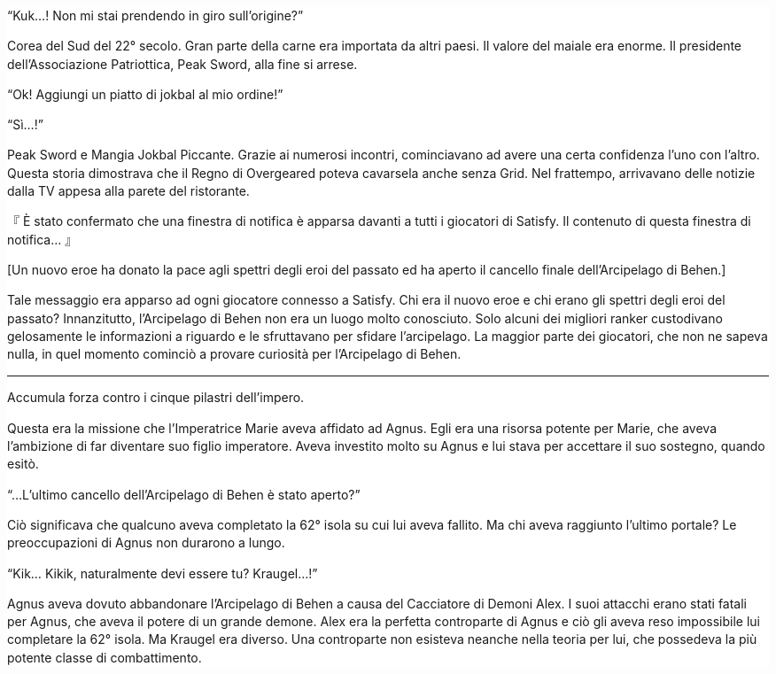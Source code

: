 
“Kuk…! Non mi stai prendendo in giro sull’origine?”


Corea del Sud del 22° secolo. Gran parte della carne era importata da altri paesi. Il valore del maiale era enorme. Il presidente dell’Associazione Patriottica, Peak Sword, alla fine si arrese. 


“Ok! Aggiungi un piatto di jokbal al mio ordine!”


“Sì…!”


Peak Sword e Mangia Jokbal Piccante. Grazie ai numerosi incontri, cominciavano ad avere una certa confidenza l’uno con l’altro. Questa storia dimostrava che il Regno di Overgeared poteva cavarsela anche senza Grid. Nel frattempo, arrivavano delle notizie dalla TV appesa alla parete del ristorante.


『 È stato confermato che una finestra di notifica è apparsa davanti a tutti i giocatori di Satisfy. Il contenuto di questa finestra di notifica… 』






[Un nuovo eroe ha donato la pace agli spettri degli eroi del passato ed ha aperto il cancello finale dell’Arcipelago di Behen.]






Tale messaggio era apparso ad ogni giocatore connesso a Satisfy. Chi era il nuovo eroe e chi erano gli spettri degli eroi del passato? Innanzitutto, l’Arcipelago di Behen non era un luogo molto conosciuto. Solo alcuni dei migliori ranker custodivano gelosamente le informazioni a riguardo e le sfruttavano per sfidare l’arcipelago. La maggior parte dei giocatori, che non ne sapeva nulla, in quel momento cominciò a provare curiosità per l’Arcipelago di Behen.


***


Accumula forza contro i cinque pilastri dell’impero.


Questa era la missione che l’Imperatrice Marie aveva affidato ad Agnus. Egli era una risorsa potente per Marie, che aveva l’ambizione di far diventare suo figlio imperatore. Aveva investito molto su Agnus e lui stava per accettare il suo sostegno, quando esitò.


“…L’ultimo cancello dell’Arcipelago di Behen è stato aperto?”


Ciò significava che qualcuno aveva completato la 62° isola su cui lui aveva fallito. Ma chi aveva raggiunto l’ultimo portale? Le preoccupazioni di Agnus non durarono a lungo.


“Kik… Kikik, naturalmente devi essere tu? Kraugel…!”


Agnus aveva dovuto abbandonare l’Arcipelago di Behen a causa del Cacciatore di Demoni Alex. I suoi attacchi erano stati fatali per Agnus, che aveva il potere di un grande demone. Alex era la perfetta controparte di Agnus e ciò gli aveva reso impossibile lui completare la 62° isola. Ma Kraugel era diverso. Una controparte non esisteva neanche nella teoria per lui, che possedeva la più potente classe di combattimento.
